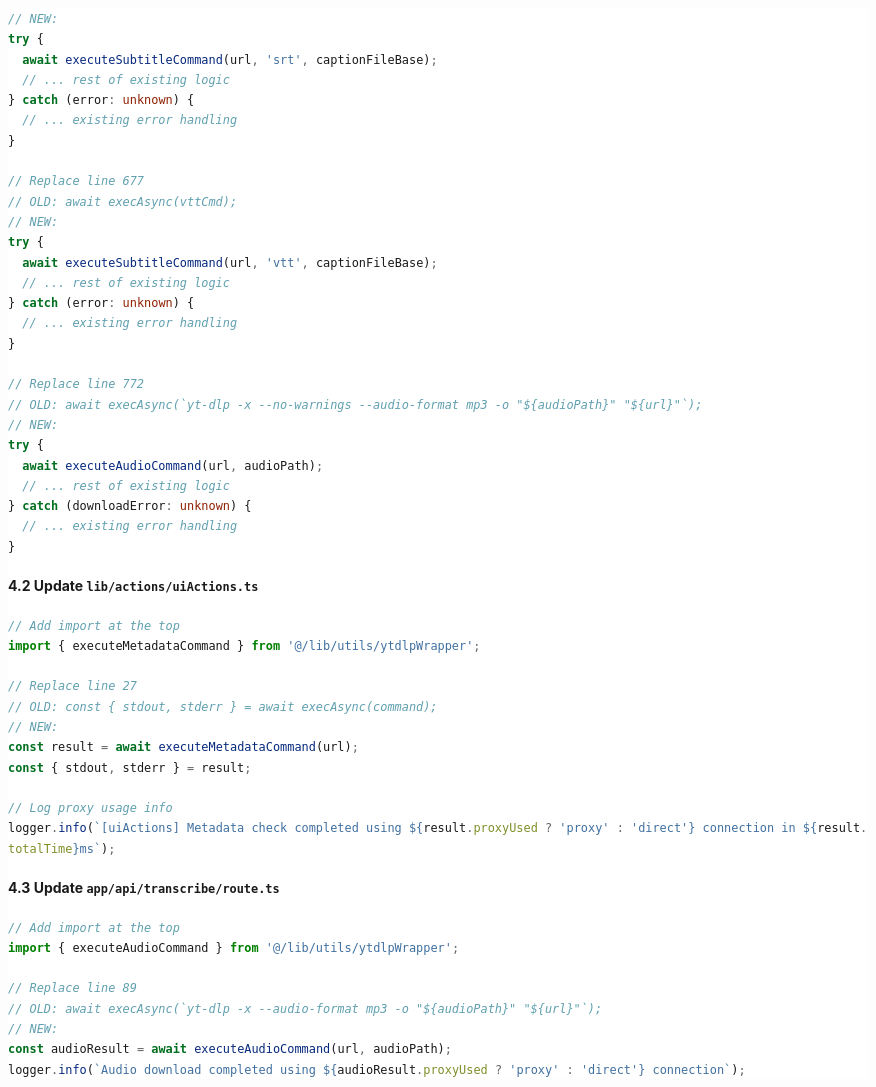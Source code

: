 ```typescript
// NEW:
try {
  await executeSubtitleCommand(url, 'srt', captionFileBase);
  // ... rest of existing logic
} catch (error: unknown) {
  // ... existing error handling
}

// Replace line 677
// OLD: await execAsync(vttCmd);
// NEW:
try {
  await executeSubtitleCommand(url, 'vtt', captionFileBase);
  // ... rest of existing logic
} catch (error: unknown) {
  // ... existing error handling
}

// Replace line 772
// OLD: await execAsync(`yt-dlp -x --no-warnings --audio-format mp3 -o "${audioPath}" "${url}"`);
// NEW:
try {
  await executeAudioCommand(url, audioPath);
  // ... rest of existing logic
} catch (downloadError: unknown) {
  // ... existing error handling
}
```

#### 4.2 Update `lib/actions/uiActions.ts`

```typescript
// Add import at the top
import { executeMetadataCommand } from '@/lib/utils/ytdlpWrapper';

// Replace line 27
// OLD: const { stdout, stderr } = await execAsync(command);
// NEW:
const result = await executeMetadataCommand(url);
const { stdout, stderr } = result;

// Log proxy usage info
logger.info(`[uiActions] Metadata check completed using ${result.proxyUsed ? 'proxy' : 'direct'} connection in ${result.totalTime}ms`);
```

#### 4.3 Update `app/api/transcribe/route.ts`

```typescript
// Add import at the top
import { executeAudioCommand } from '@/lib/utils/ytdlpWrapper';

// Replace line 89
// OLD: await execAsync(`yt-dlp -x --audio-format mp3 -o "${audioPath}" "${url}"`);
// NEW:
const audioResult = await executeAudioCommand(url, audioPath);
logger.info(`Audio download completed using ${audioResult.proxyUsed ? 'proxy' : 'direct'} connection`);
```
